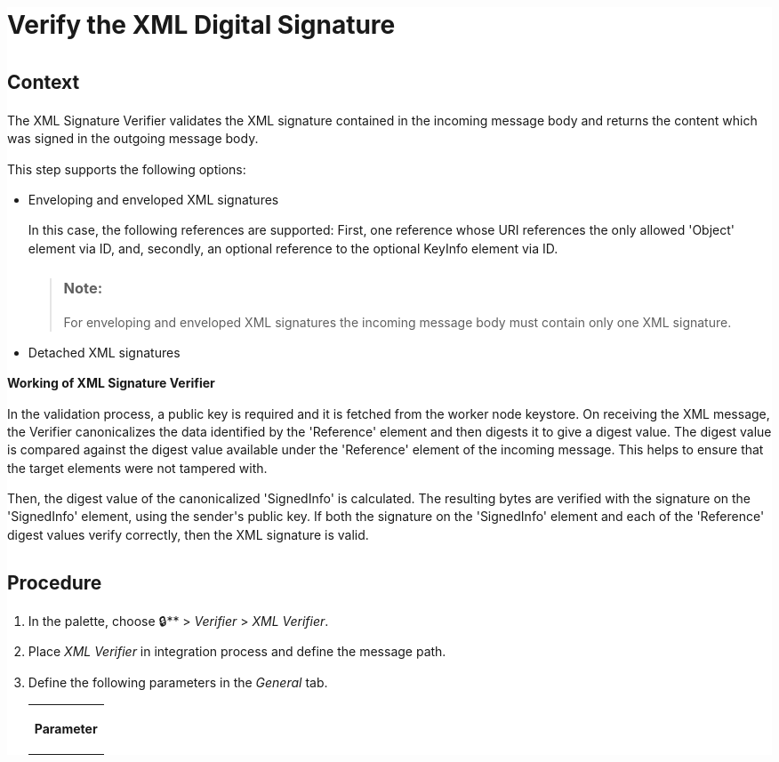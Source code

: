 

<link rel="stylesheet" type="text/css" href="../css/sap-icons.css"/>

# Verify the XML Digital Signature



## Context

The XML Signature Verifier validates the XML signature contained in the incoming message body and returns the content which was signed in the outgoing message body.

This step supports the following options:

-   Enveloping and enveloped XML signatures

    In this case, the following references are supported: First, one reference whose URI references the only allowed 'Object' element via ID, and, secondly, an optional reference to the optional KeyInfo element via ID.

    > ### Note:  
    > For enveloping and enveloped XML signatures the incoming message body must contain only one XML signature.

-   Detached XML signatures


**Working of XML Signature Verifier**

In the validation process, a public key is required and it is fetched from the worker node keystore. On receiving the XML message, the Verifier canonicalizes the data identified by the 'Reference' element and then digests it to give a digest value. The digest value is compared against the digest value available under the 'Reference' element of the incoming message. This helps to ensure that the target elements were not tampered with.

Then, the digest value of the canonicalized 'SignedInfo' is calculated. The resulting bytes are verified with the signature on the 'SignedInfo' element, using the sender's public key. If both the signature on the 'SignedInfo' element and each of the 'Reference' digest values verify correctly, then the XML signature is valid.



<a name="loio090b932b15d6492aaf5e953803d181bb__steps_cjt_5rs_vk"/>

## Procedure

1.  In the palette, choose :lock:** \> *Verifier* \> *XML Verifier*.

2.  Place *XML Verifier* in integration process and define the message path.

3.  Define the following parameters in the *General* tab.


    <table>
    <tr>
    <th valign="top">

    Parameter
    